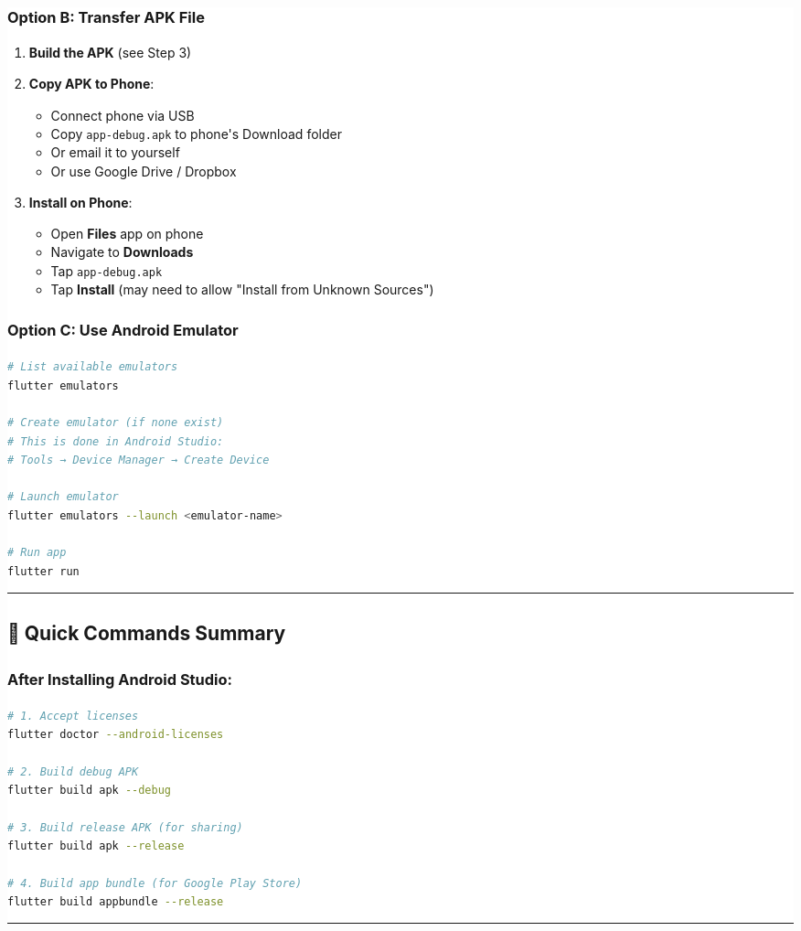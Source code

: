 ### Option B: Transfer APK File

1. **Build the APK** (see Step 3)

2. **Copy APK to Phone**:
   - Connect phone via USB
   - Copy `app-debug.apk` to phone's Download folder
   - Or email it to yourself
   - Or use Google Drive / Dropbox

3. **Install on Phone**:
   - Open **Files** app on phone
   - Navigate to **Downloads**
   - Tap `app-debug.apk`
   - Tap **Install** (may need to allow "Install from Unknown Sources")

### Option C: Use Android Emulator

```bash
# List available emulators
flutter emulators

# Create emulator (if none exist)
# This is done in Android Studio:
# Tools → Device Manager → Create Device

# Launch emulator
flutter emulators --launch <emulator-name>

# Run app
flutter run
```

---

## 🚀 **Quick Commands Summary**

### After Installing Android Studio:

```bash
# 1. Accept licenses
flutter doctor --android-licenses

# 2. Build debug APK
flutter build apk --debug

# 3. Build release APK (for sharing)
flutter build apk --release

# 4. Build app bundle (for Google Play Store)
flutter build appbundle --release
```

---